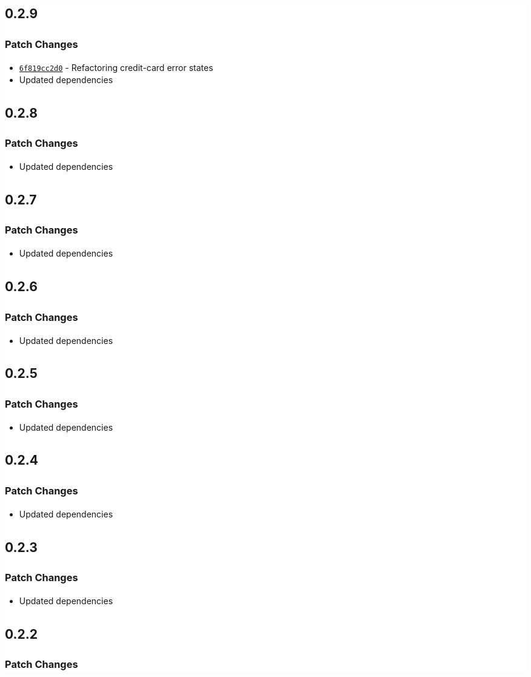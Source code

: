 ## 0.2.9

### Patch Changes

- [`6f819cc2d0`](https://bitbucket.org/atlassian/atlassian-frontend/commits/6f819cc2d0) - Refactoring credit-card error states
- Updated dependencies

## 0.2.8

### Patch Changes

- Updated dependencies

## 0.2.7

### Patch Changes

- Updated dependencies

## 0.2.6

### Patch Changes

- Updated dependencies

## 0.2.5

### Patch Changes

- Updated dependencies

## 0.2.4

### Patch Changes

- Updated dependencies

## 0.2.3

### Patch Changes

- Updated dependencies

## 0.2.2

### Patch Changes
